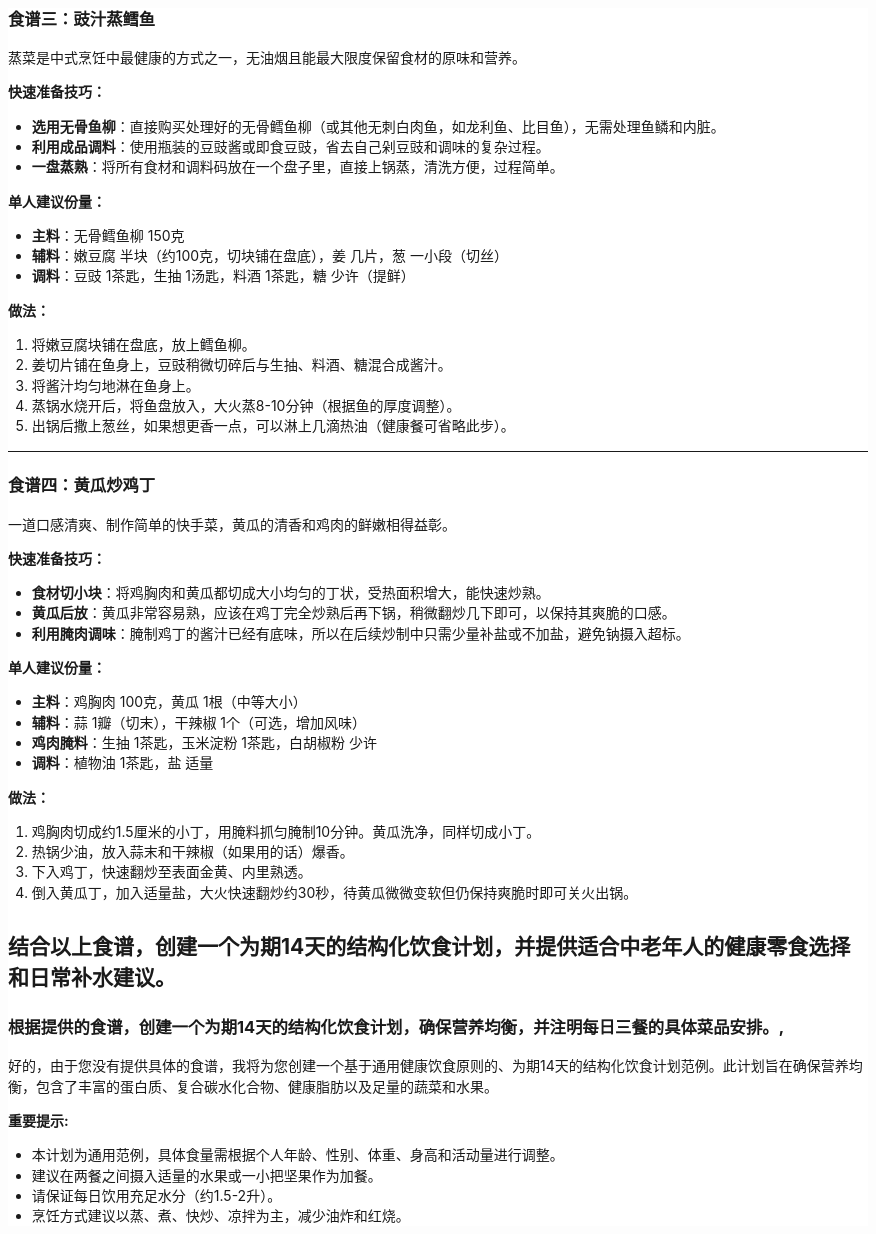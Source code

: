 
### 食谱三：豉汁蒸鳕鱼

蒸菜是中式烹饪中最健康的方式之一，无油烟且能最大限度保留食材的原味和营养。

**快速准备技巧：**
*   **选用无骨鱼柳**：直接购买处理好的无骨鳕鱼柳（或其他无刺白肉鱼，如龙利鱼、比目鱼），无需处理鱼鳞和内脏。
*   **利用成品调料**：使用瓶装的豆豉酱或即食豆豉，省去自己剁豆豉和调味的复杂过程。
*   **一盘蒸熟**：将所有食材和调料码放在一个盘子里，直接上锅蒸，清洗方便，过程简单。

**单人建议份量：**
*   **主料**：无骨鳕鱼柳 150克
*   **辅料**：嫩豆腐 半块（约100克，切块铺在盘底），姜 几片，葱 一小段（切丝）
*   **调料**：豆豉 1茶匙，生抽 1汤匙，料酒 1茶匙，糖 少许（提鲜）

**做法：**
1.  将嫩豆腐块铺在盘底，放上鳕鱼柳。
2.  姜切片铺在鱼身上，豆豉稍微切碎后与生抽、料酒、糖混合成酱汁。
3.  将酱汁均匀地淋在鱼身上。
4.  蒸锅水烧开后，将鱼盘放入，大火蒸8-10分钟（根据鱼的厚度调整）。
5.  出锅后撒上葱丝，如果想更香一点，可以淋上几滴热油（健康餐可省略此步）。

---

### 食谱四：黄瓜炒鸡丁

一道口感清爽、制作简单的快手菜，黄瓜的清香和鸡肉的鲜嫩相得益彰。

**快速准备技巧：**
*   **食材切小块**：将鸡胸肉和黄瓜都切成大小均匀的丁状，受热面积增大，能快速炒熟。
*   **黄瓜后放**：黄瓜非常容易熟，应该在鸡丁完全炒熟后再下锅，稍微翻炒几下即可，以保持其爽脆的口感。
*   **利用腌肉调味**：腌制鸡丁的酱汁已经有底味，所以在后续炒制中只需少量补盐或不加盐，避免钠摄入超标。

**单人建议份量：**
*   **主料**：鸡胸肉 100克，黄瓜 1根（中等大小）
*   **辅料**：蒜 1瓣（切末），干辣椒 1个（可选，增加风味）
*   **鸡肉腌料**：生抽 1茶匙，玉米淀粉 1茶匙，白胡椒粉 少许
*   **调料**：植物油 1茶匙，盐 适量

**做法：**
1.  鸡胸肉切成约1.5厘米的小丁，用腌料抓匀腌制10分钟。黄瓜洗净，同样切成小丁。
2.  热锅少油，放入蒜末和干辣椒（如果用的话）爆香。
3.  下入鸡丁，快速翻炒至表面金黄、内里熟透。
4.  倒入黄瓜丁，加入适量盐，大火快速翻炒约30秒，待黄瓜微微变软但仍保持爽脆时即可关火出锅。

## 结合以上食谱，创建一个为期14天的结构化饮食计划，并提供适合中老年人的健康零食选择和日常补水建议。



 
 ### 根据提供的食谱，创建一个为期14天的结构化饮食计划，确保营养均衡，并注明每日三餐的具体菜品安排。,

好的，由于您没有提供具体的食谱，我将为您创建一个基于通用健康饮食原则的、为期14天的结构化饮食计划范例。此计划旨在确保营养均衡，包含了丰富的蛋白质、复合碳水化合物、健康脂肪以及足量的蔬菜和水果。

**重要提示:**
*   本计划为通用范例，具体食量需根据个人年龄、性别、体重、身高和活动量进行调整。
*   建议在两餐之间摄入适量的水果或一小把坚果作为加餐。
*   请保证每日饮用充足水分（约1.5-2升）。
*   烹饪方式建议以蒸、煮、快炒、凉拌为主，减少油炸和红烧。
